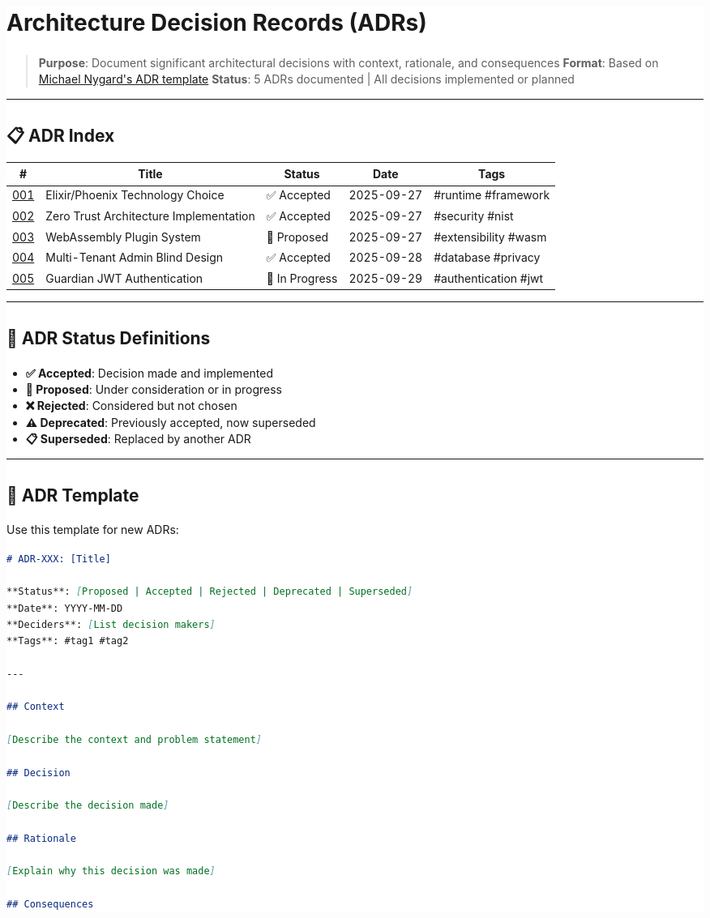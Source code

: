 # Architecture Decision Records (ADRs)

> **Purpose**: Document significant architectural decisions with context, rationale, and consequences
> **Format**: Based on [Michael Nygard's ADR template](https://cognitect.com/blog/2011/11/15/documenting-architecture-decisions)
> **Status**: 5 ADRs documented | All decisions implemented or planned

---

## 📋 **ADR Index**

| # | Title | Status | Date | Tags |
|---|-------|--------|------|------|
| [001](./001-elixir-phoenix-choice.md) | Elixir/Phoenix Technology Choice | ✅ Accepted | 2025-09-27 | #runtime #framework |
| [002](./002-zero-trust-architecture.md) | Zero Trust Architecture Implementation | ✅ Accepted | 2025-09-27 | #security #nist |
| [003](./003-webassembly-plugins.md) | WebAssembly Plugin System | 🔄 Proposed | 2025-09-27 | #extensibility #wasm |
| [004](./004-multi-tenant-design.md) | Multi-Tenant Admin Blind Design | ✅ Accepted | 2025-09-28 | #database #privacy |
| [005](./005-guardian-jwt-auth.md) | Guardian JWT Authentication | 🔄 In Progress | 2025-09-29 | #authentication #jwt |

---

## 🎯 **ADR Status Definitions**

- **✅ Accepted**: Decision made and implemented
- **🔄 Proposed**: Under consideration or in progress
- **❌ Rejected**: Considered but not chosen
- **⚠️ Deprecated**: Previously accepted, now superseded
- **📋 Superseded**: Replaced by another ADR

---

## 📝 **ADR Template**

Use this template for new ADRs:

```markdown
# ADR-XXX: [Title]

**Status**: [Proposed | Accepted | Rejected | Deprecated | Superseded]
**Date**: YYYY-MM-DD
**Deciders**: [List decision makers]
**Tags**: #tag1 #tag2

---

## Context

[Describe the context and problem statement]

## Decision

[Describe the decision made]

## Rationale

[Explain why this decision was made]

## Consequences

```